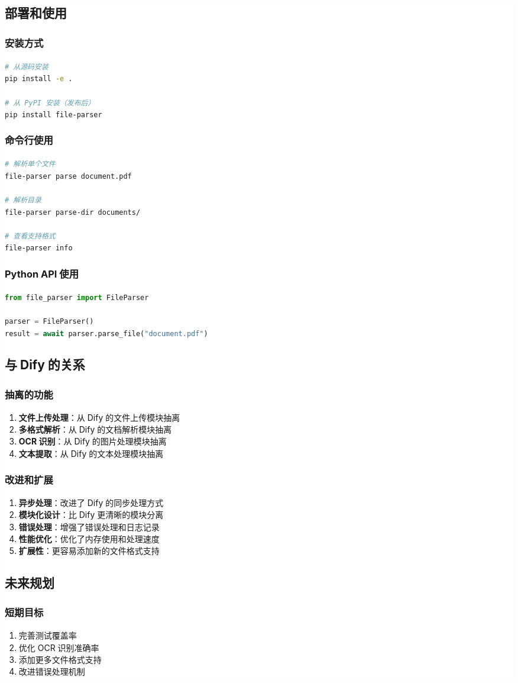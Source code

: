## 部署和使用

### 安装方式
```bash
# 从源码安装
pip install -e .

# 从 PyPI 安装（发布后）
pip install file-parser
```

### 命令行使用
```bash
# 解析单个文件
file-parser parse document.pdf

# 解析目录
file-parser parse-dir documents/

# 查看支持格式
file-parser info
```

### Python API 使用
```python
from file_parser import FileParser

parser = FileParser()
result = await parser.parse_file("document.pdf")
```

## 与 Dify 的关系

### 抽离的功能
1. **文件上传处理**：从 Dify 的文件上传模块抽离
2. **多格式解析**：从 Dify 的文档解析模块抽离
3. **OCR 识别**：从 Dify 的图片处理模块抽离
4. **文本提取**：从 Dify 的文本处理模块抽离

### 改进和扩展
1. **异步处理**：改进了 Dify 的同步处理方式
2. **模块化设计**：比 Dify 更清晰的模块分离
3. **错误处理**：增强了错误处理和日志记录
4. **性能优化**：优化了内存使用和处理速度
5. **扩展性**：更容易添加新的文件格式支持

## 未来规划

### 短期目标
1. 完善测试覆盖率
2. 优化 OCR 识别准确率
3. 添加更多文件格式支持
4. 改进错误处理机制
